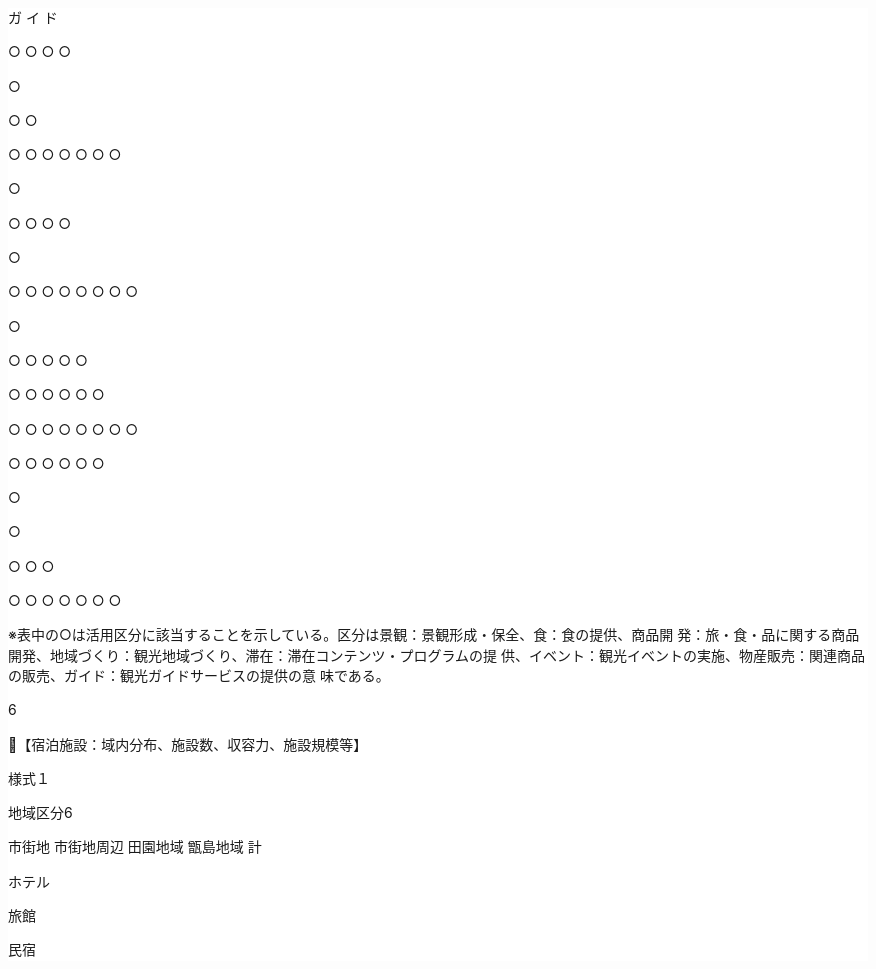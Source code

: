 ガ
イ
ド

  ○  ○  ○  ○

  ○

  ○  ○

  ○  ○  ○  ○  ○  ○  ○

○

  ○  ○  ○  ○

  ○

○  ○  ○  ○  ○  ○  ○  ○

○

  ○  ○  ○    ○  ○

  ○  ○  ○  ○  ○  ○

○  ○  ○  ○  ○  ○  ○  ○

  ○  ○  ○  ○  ○  ○

○

  ○

  ○  ○    ○

  ○  ○  ○  ○  ○  ○  ○

※表中の○は活用区分に該当することを示している。区分は景観：景観形成・保全、食：食の提供、商品開
発：旅・食・品に関する商品開発、地域づくり：観光地域づくり、滞在：滞在コンテンツ・プログラムの提
供、イベント：観光イベントの実施、物産販売：関連商品の販売、ガイド：観光ガイドサービスの提供の意
味である。

6

【宿泊施設：域内分布、施設数、収容力、施設規模等】

様式１

地域区分6

市街地
市街地周辺
田園地域
甑島地域
計

ホテル

旅館

民宿
